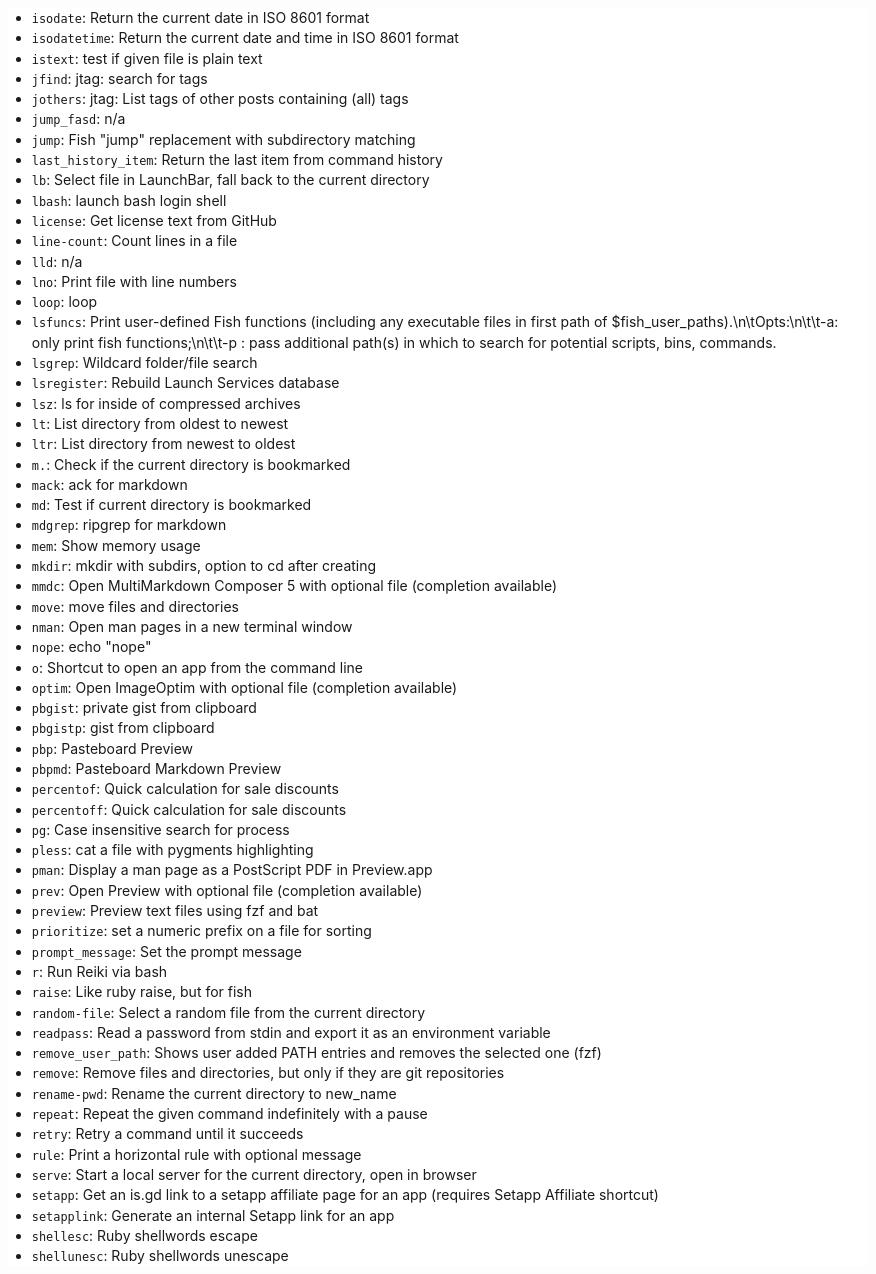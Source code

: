 - `isodate`: Return the current date in ISO 8601 format
- `isodatetime`: Return the current date and time in ISO 8601 format
- `istext`: test if given file is plain text
- `jfind`: jtag: search for tags
- `jothers`: jtag: List tags of other posts containing (all) tags
- `jump_fasd`: n/a
- `jump`: Fish "jump" replacement with subdirectory matching
- `last_history_item`: Return the last item from command history
- `lb`: Select file in LaunchBar, fall back to the current directory
- `lbash`: launch bash login shell
- `license`: Get license text from GitHub
- `line-count`: Count lines in a file
- `lld`: n/a
- `lno`: Print file with line numbers
- `loop`: loop <count> <command>
- `lsfuncs`: Print user-defined Fish functions (including any executable files in first path of $fish_user_paths).\n\tOpts:\n\t\t-a: only print fish functions;\n\t\t-p <paths>: pass additional path(s) in which to search for potential scripts, bins, commands.
- `lsgrep`: Wildcard folder/file search
- `lsregister`: Rebuild Launch Services database
- `lsz`: ls for inside of compressed archives
- `lt`: List directory from oldest to newest
- `ltr`: List directory from newest to oldest
- `m.`: Check if the current directory is bookmarked
- `mack`: ack for markdown
- `md`: Test if current directory is bookmarked
- `mdgrep`: ripgrep for markdown
- `mem`: Show memory usage
- `mkdir`: mkdir with subdirs, option to cd after creating
- `mmdc`: Open MultiMarkdown Composer 5 with optional file (completion available)
- `move`: move files and directories
- `nman`: Open man pages in a new terminal window
- `nope`: echo "nope"
- `o`: Shortcut to open an app from the command line
- `optim`: Open ImageOptim with optional file (completion available)
- `pbgist`: private gist from clipboard
- `pbgistp`: gist from clipboard
- `pbp`: Pasteboard Preview
- `pbpmd`: Pasteboard Markdown Preview
- `percentof`: Quick calculation for sale discounts
- `percentoff`: Quick calculation for sale discounts
- `pg`: Case insensitive search for process
- `pless`: cat a file with pygments highlighting
- `pman`: Display a man page as a PostScript PDF in Preview.app
- `prev`: Open Preview with optional file (completion available)
- `preview`: Preview text files using fzf and bat
- `prioritize`: set a numeric prefix on a file for sorting
- `prompt_message`: Set the prompt message
- `r`: Run Reiki via bash
- `raise`: Like ruby raise, but for fish
- `random-file`: Select a random file from the current directory
- `readpass`: Read a password from stdin and export it as an environment variable
- `remove_user_path`: Shows user added PATH entries and removes the selected one (fzf)
- `remove`: Remove files and directories, but only if they are git repositories
- `rename-pwd`: Rename the current directory to new_name
- `repeat`: Repeat the given command indefinitely with a pause
- `retry`: Retry a command until it succeeds
- `rule`: Print a horizontal rule with optional message
- `serve`: Start a local server for the current directory, open in browser
- `setapp`: Get an is.gd link to a setapp affiliate page for an app (requires Setapp Affiliate shortcut)
- `setapplink`: Generate an internal Setapp link for an app
- `shellesc`: Ruby shellwords escape
- `shellunesc`: Ruby shellwords unescape